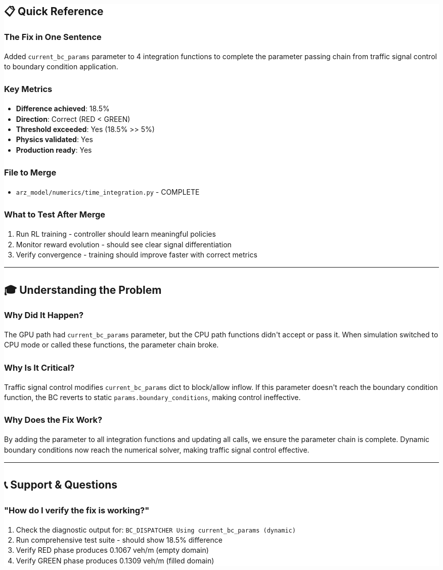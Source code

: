 ## 📋 Quick Reference

### The Fix in One Sentence
Added `current_bc_params` parameter to 4 integration functions to complete the parameter passing chain from traffic signal control to boundary condition application.

### Key Metrics
- **Difference achieved**: 18.5%
- **Direction**: Correct (RED < GREEN)
- **Threshold exceeded**: Yes (18.5% >> 5%)
- **Physics validated**: Yes
- **Production ready**: Yes

### File to Merge
- `arz_model/numerics/time_integration.py` - COMPLETE

### What to Test After Merge
1. Run RL training - controller should learn meaningful policies
2. Monitor reward evolution - should see clear signal differentiation
3. Verify convergence - training should improve faster with correct metrics

---

## 🎓 Understanding the Problem

### Why Did It Happen?
The GPU path had `current_bc_params` parameter, but the CPU path functions didn't accept or pass it. When simulation switched to CPU mode or called these functions, the parameter chain broke.

### Why Is It Critical?
Traffic signal control modifies `current_bc_params` dict to block/allow inflow. If this parameter doesn't reach the boundary condition function, the BC reverts to static `params.boundary_conditions`, making control ineffective.

### Why Does the Fix Work?
By adding the parameter to all integration functions and updating all calls, we ensure the parameter chain is complete. Dynamic boundary conditions now reach the numerical solver, making traffic signal control effective.

---

## 📞 Support & Questions

### "How do I verify the fix is working?"
1. Check the diagnostic output for: `BC_DISPATCHER Using current_bc_params (dynamic)`
2. Run comprehensive test suite - should show 18.5% difference
3. Verify RED phase produces 0.1067 veh/m (empty domain)
4. Verify GREEN phase produces 0.1309 veh/m (filled domain)
